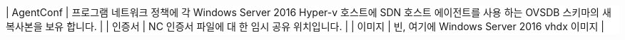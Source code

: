    |  AgentConf  |                                                                                                                                                                                                                                                                                                                                                                                                                                                                                                                                                                                                                                                                                                                                                                                                                                                                                                                   프로그램 네트워크 정책에 각 Windows Server 2016 Hyper-v 호스트에 SDN 호스트 에이전트를 사용 하는 OVSDB 스키마의 새 복사본을 보유 합니다.                                                                                                                                                                                                                                                                                                                                                                                                                                                                                                                                                                                                                                                                                                                                                                                                                                                                                                                   |
   |    인증서    |                                                                                                                                                                                                                                                                                                                                                                                                                                                                                                                                                                                                                                                                                                                                                                                                                                                                                                                                                         NC 인증서 파일에 대 한 임시 공유 위치입니다.                                                                                                                                                                                                                                                                                                                                                                                                                                                                                                                                                                                                                                                                                                                                                                                                                                                                                                                                                         |
   |   이미지    |                                                                                                                                                                                                                                                                                                                                                                                                                                                                                                                                                                                                                                                                                                                                                                                                                                                                                                                                                         빈, 여기에 Windows Server 2016 vhdx 이미지                                                                                                                                                                                                                                                                                                                                                                                                                                                                                                                                                                                                                                                                                                                                                                                                                                                                                                                                                          |